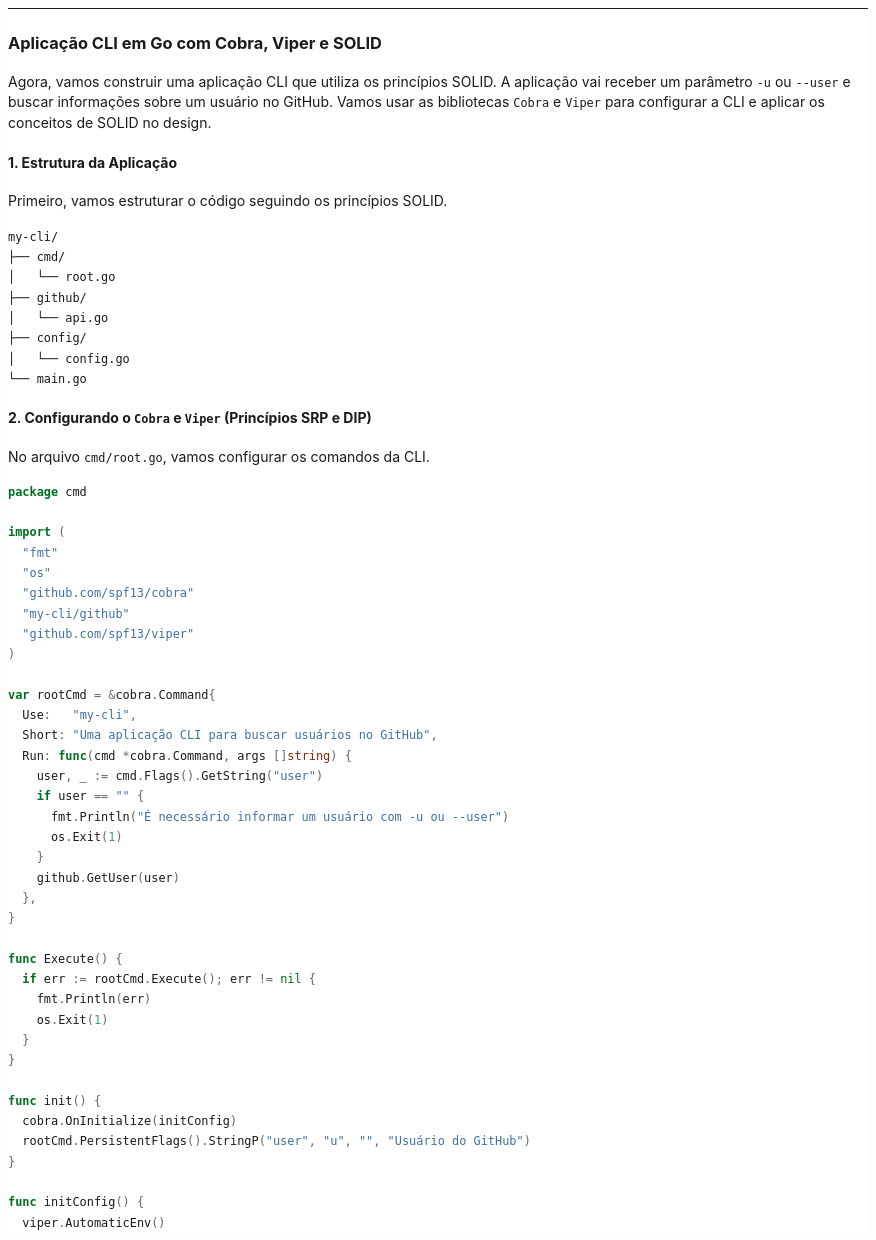   ---

  ### Aplicação CLI em Go com Cobra, Viper e SOLID

  Agora, vamos construir uma aplicação CLI que utiliza os princípios SOLID. A aplicação vai receber um parâmetro `-u` ou `--user` e buscar informações sobre um usuário no GitHub. Vamos usar as bibliotecas `Cobra` e `Viper` para configurar a CLI e aplicar os conceitos de SOLID no design.

  #### 1. Estrutura da Aplicação

  Primeiro, vamos estruturar o código seguindo os princípios SOLID.

  ```bash
  my-cli/
  ├── cmd/
  │   └── root.go
  ├── github/
  │   └── api.go
  ├── config/
  │   └── config.go
  └── main.go
  ```

  #### 2. Configurando o `Cobra` e `Viper` (Princípios SRP e DIP)

  No arquivo `cmd/root.go`, vamos configurar os comandos da CLI.

  ```go
  package cmd

  import (
    "fmt"
    "os"
    "github.com/spf13/cobra"
    "my-cli/github"
    "github.com/spf13/viper"
  )

  var rootCmd = &cobra.Command{
    Use:   "my-cli",
    Short: "Uma aplicação CLI para buscar usuários no GitHub",
    Run: func(cmd *cobra.Command, args []string) {
      user, _ := cmd.Flags().GetString("user")
      if user == "" {
        fmt.Println("É necessário informar um usuário com -u ou --user")
        os.Exit(1)
      }
      github.GetUser(user)
    },
  }

  func Execute() {
    if err := rootCmd.Execute(); err != nil {
      fmt.Println(err)
      os.Exit(1)
    }
  }

  func init() {
    cobra.OnInitialize(initConfig)
    rootCmd.PersistentFlags().StringP("user", "u", "", "Usuário do GitHub")
  }

  func initConfig() {
    viper.AutomaticEnv() 
  ```